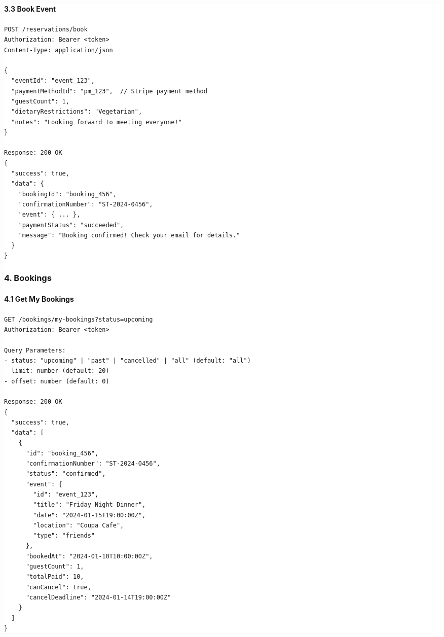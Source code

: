 #### 3.3 Book Event

```http
POST /reservations/book
Authorization: Bearer <token>
Content-Type: application/json

{
  "eventId": "event_123",
  "paymentMethodId": "pm_123",  // Stripe payment method
  "guestCount": 1,
  "dietaryRestrictions": "Vegetarian",
  "notes": "Looking forward to meeting everyone!"
}

Response: 200 OK
{
  "success": true,
  "data": {
    "bookingId": "booking_456",
    "confirmationNumber": "ST-2024-0456",
    "event": { ... },
    "paymentStatus": "succeeded",
    "message": "Booking confirmed! Check your email for details."
  }
}
```

### 4. Bookings

#### 4.1 Get My Bookings

```http
GET /bookings/my-bookings?status=upcoming
Authorization: Bearer <token>

Query Parameters:
- status: "upcoming" | "past" | "cancelled" | "all" (default: "all")
- limit: number (default: 20)
- offset: number (default: 0)

Response: 200 OK
{
  "success": true,
  "data": [
    {
      "id": "booking_456",
      "confirmationNumber": "ST-2024-0456",
      "status": "confirmed",
      "event": {
        "id": "event_123",
        "title": "Friday Night Dinner",
        "date": "2024-01-15T19:00:00Z",
        "location": "Coupa Cafe",
        "type": "friends"
      },
      "bookedAt": "2024-01-10T10:00:00Z",
      "guestCount": 1,
      "totalPaid": 10,
      "canCancel": true,
      "cancelDeadline": "2024-01-14T19:00:00Z"
    }
  ]
}
```